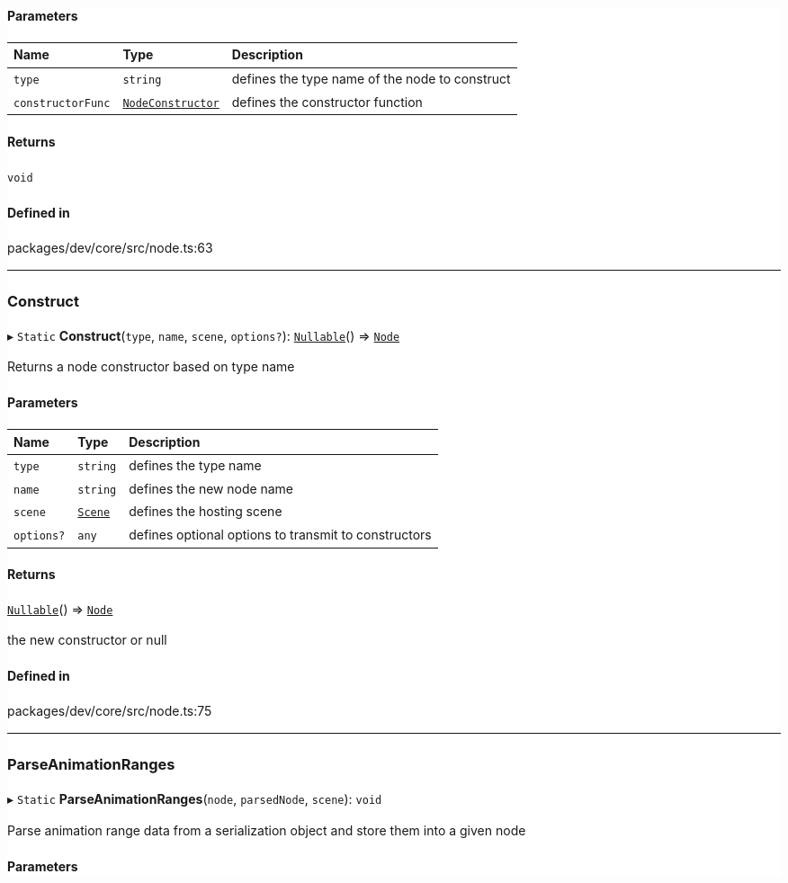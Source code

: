 #### Parameters

| Name | Type | Description |
| :------ | :------ | :------ |
| `type` | `string` | defines the type name of the node to construct |
| `constructorFunc` | [`NodeConstructor`](../modules.md#nodeconstructor) | defines the constructor function |

#### Returns

`void`

#### Defined in

packages/dev/core/src/node.ts:63

___

### Construct

▸ `Static` **Construct**(`type`, `name`, `scene`, `options?`): [`Nullable`](../modules.md#nullable)() => [`Node`](Node.md)

Returns a node constructor based on type name

#### Parameters

| Name | Type | Description |
| :------ | :------ | :------ |
| `type` | `string` | defines the type name |
| `name` | `string` | defines the new node name |
| `scene` | [`Scene`](Scene.md) | defines the hosting scene |
| `options?` | `any` | defines optional options to transmit to constructors |

#### Returns

[`Nullable`](../modules.md#nullable)() => [`Node`](Node.md)

the new constructor or null

#### Defined in

packages/dev/core/src/node.ts:75

___

### ParseAnimationRanges

▸ `Static` **ParseAnimationRanges**(`node`, `parsedNode`, `scene`): `void`

Parse animation range data from a serialization object and store them into a given node

#### Parameters
